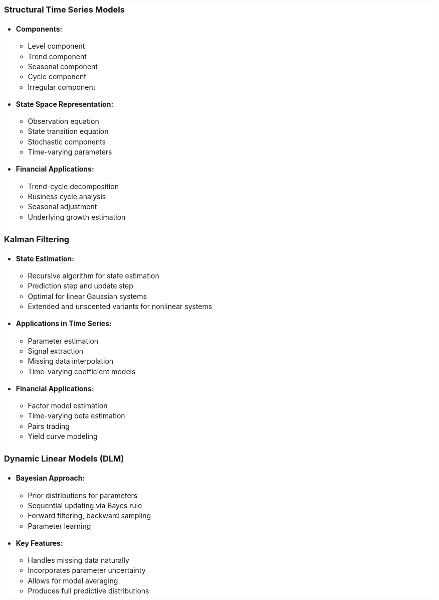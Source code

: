 ### Structural Time Series Models

* **Components:**
  * Level component
  * Trend component
  * Seasonal component
  * Cycle component
  * Irregular component

* **State Space Representation:**
  * Observation equation
  * State transition equation
  * Stochastic components
  * Time-varying parameters

* **Financial Applications:**
  * Trend-cycle decomposition
  * Business cycle analysis
  * Seasonal adjustment
  * Underlying growth estimation

### Kalman Filtering

* **State Estimation:**
  * Recursive algorithm for state estimation
  * Prediction step and update step
  * Optimal for linear Gaussian systems
  * Extended and unscented variants for nonlinear systems

* **Applications in Time Series:**
  * Parameter estimation
  * Signal extraction
  * Missing data interpolation
  * Time-varying coefficient models

* **Financial Applications:**
  * Factor model estimation
  * Time-varying beta estimation
  * Pairs trading
  * Yield curve modeling

### Dynamic Linear Models (DLM)

* **Bayesian Approach:**
  * Prior distributions for parameters
  * Sequential updating via Bayes rule
  * Forward filtering, backward sampling
  * Parameter learning

* **Key Features:**
  * Handles missing data naturally
  * Incorporates parameter uncertainty
  * Allows for model averaging
  * Produces full predictive distributions
